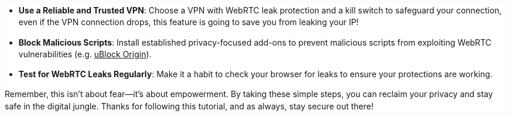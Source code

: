 - **Use a Reliable and Trusted VPN**: Choose a VPN with WebRTC leak protection and a kill switch to safeguard your connection, even if the VPN connection drops, this feature is going to save you from leaking your IP!

- **Block Malicious Scripts**: Install established privacy-focused add-ons to prevent malicious scripts from exploiting WebRTC vulnerabilities (e.g. [uBlock Origin](https://github.com/gorhill/uBlock)).

- **Test for WebRTC Leaks Regularly**: Make it a habit to check your browser for leaks to ensure your protections are working.

Remember, this isn’t about fear—it’s about empowerment. By taking these simple steps, you can reclaim your privacy and stay safe in the digital jungle. Thanks for following this tutorial, and as always, stay secure out there!
